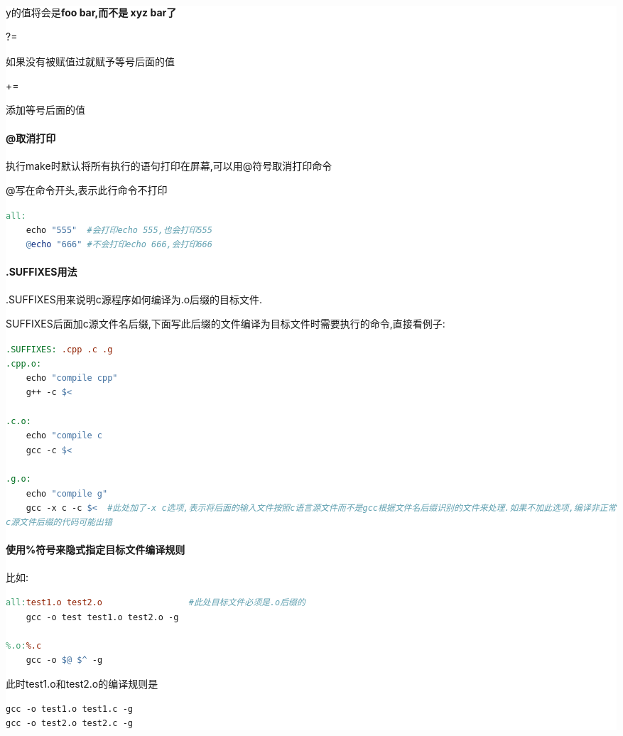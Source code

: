 y的值将会是**foo bar,而不是 xyz bar了**

?=

如果没有被赋值过就赋予等号后面的值

+=

添加等号后面的值

#### @取消打印

执行make时默认将所有执行的语句打印在屏幕,可以用@符号取消打印命令

@写在命令开头,表示此行命令不打印

```makefile
all:
	echo "555"	#会打印echo 555,也会打印555
	@echo "666"	#不会打印echo 666,会打印666
```

#### .SUFFIXES用法

.SUFFIXES用来说明c源程序如何编译为.o后缀的目标文件.

SUFFIXES后面加c源文件名后缀,下面写此后缀的文件编译为目标文件时需要执行的命令,直接看例子:

```makefile
.SUFFIXES: .cpp .c .g
.cpp.o:
	echo "compile cpp"
	g++ -c $<

.c.o:
	echo "compile c
	gcc -c $<
	
.g.o:
	echo "compile g"
	gcc -x c -c $<	#此处加了-x c选项,表示将后面的输入文件按照c语言源文件而不是gcc根据文件名后缀识别的文件来处理.如果不加此选项,编译非正常c源文件后缀的代码可能出错
```

#### 使用%符号来隐式指定目标文件编译规则

比如:

```makefile
all:test1.o test2.o					#此处目标文件必须是.o后缀的
	gcc -o test test1.o test2.o -g

%.o:%.c
	gcc -o $@ $^ -g
```

此时test1.o和test2.o的编译规则是

```makefile
gcc -o test1.o test1.c -g
gcc -o test2.o test2.c -g
```
